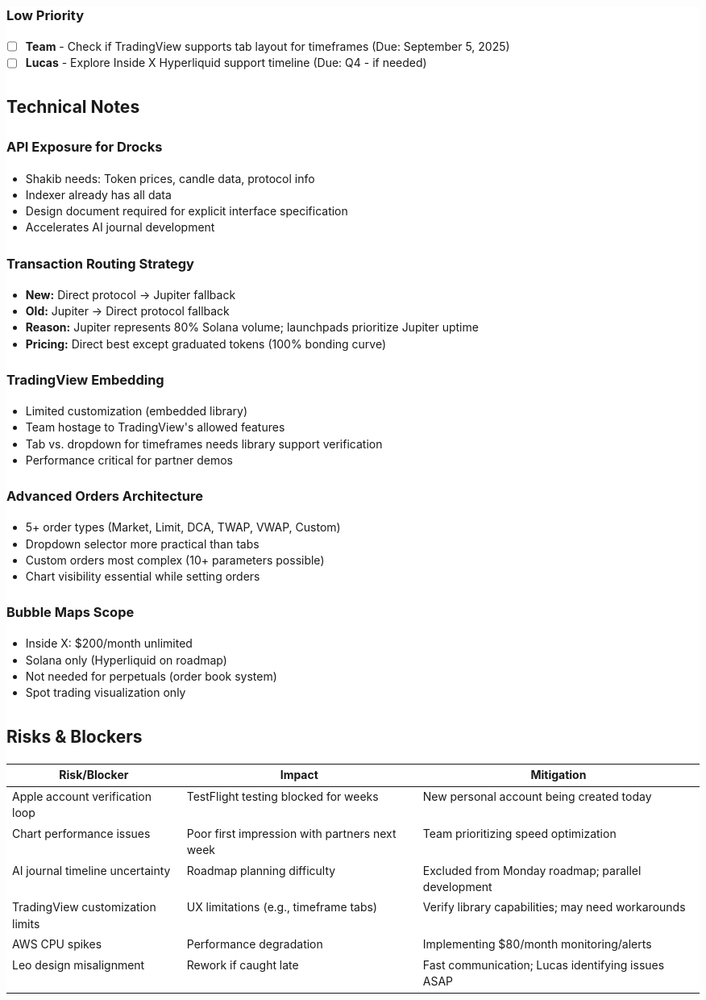 ### Low Priority

- [ ] **Team** - Check if TradingView supports tab layout for timeframes (Due: September 5, 2025)
- [ ] **Lucas** - Explore Inside X Hyperliquid support timeline (Due: Q4 - if needed)

## Technical Notes

### API Exposure for Drocks
- Shakib needs: Token prices, candle data, protocol info
- Indexer already has all data
- Design document required for explicit interface specification
- Accelerates AI journal development

### Transaction Routing Strategy
- **New:** Direct protocol → Jupiter fallback
- **Old:** Jupiter → Direct protocol fallback
- **Reason:** Jupiter represents 80% Solana volume; launchpads prioritize Jupiter uptime
- **Pricing:** Direct best except graduated tokens (100% bonding curve)

### TradingView Embedding
- Limited customization (embedded library)
- Team hostage to TradingView's allowed features
- Tab vs. dropdown for timeframes needs library support verification
- Performance critical for partner demos

### Advanced Orders Architecture
- 5+ order types (Market, Limit, DCA, TWAP, VWAP, Custom)
- Dropdown selector more practical than tabs
- Custom orders most complex (10+ parameters possible)
- Chart visibility essential while setting orders

### Bubble Maps Scope
- Inside X: $200/month unlimited
- Solana only (Hyperliquid on roadmap)
- Not needed for perpetuals (order book system)
- Spot trading visualization only

## Risks & Blockers

| Risk/Blocker | Impact | Mitigation |
|--------------|--------|------------|
| Apple account verification loop | TestFlight testing blocked for weeks | New personal account being created today |
| Chart performance issues | Poor first impression with partners next week | Team prioritizing speed optimization |
| AI journal timeline uncertainty | Roadmap planning difficulty | Excluded from Monday roadmap; parallel development |
| TradingView customization limits | UX limitations (e.g., timeframe tabs) | Verify library capabilities; may need workarounds |
| AWS CPU spikes | Performance degradation | Implementing $80/month monitoring/alerts |
| Leo design misalignment | Rework if caught late | Fast communication; Lucas identifying issues ASAP |
